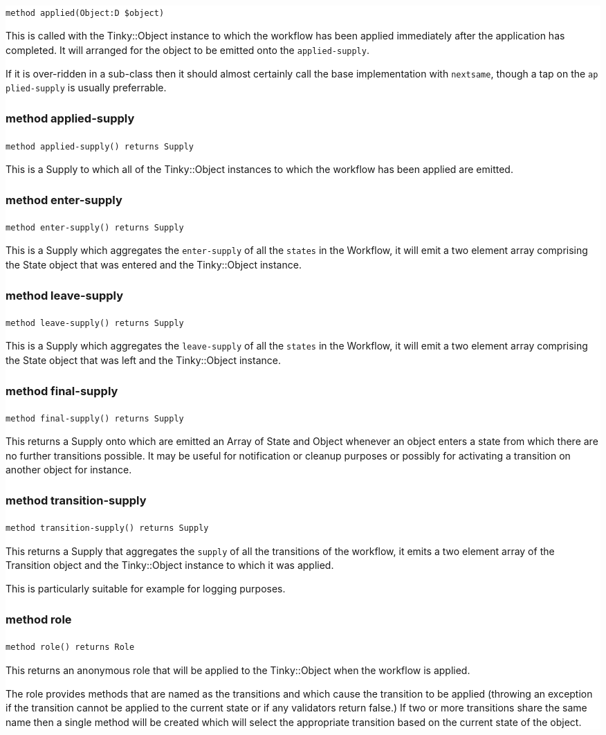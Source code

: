     method applied(Object:D $object)

This is called with the Tinky::Object instance to which the workflow has been applied immediately after the application has completed. It will arranged for the object to be emitted onto the `applied-supply`.

If it is over-ridden in a sub-class then it should almost certainly call the base implementation with `nextsame`, though a tap on the `applied-supply` is usually preferrable.

### method applied-supply

    method applied-supply() returns Supply

This is a Supply to which all of the Tinky::Object instances to which the workflow has been applied are emitted.

### method enter-supply

    method enter-supply() returns Supply

This is a Supply which aggregates the `enter-supply` of all the `states` in the Workflow, it will emit a two element array comprising the State object that was entered and the Tinky::Object instance.

### method leave-supply

    method leave-supply() returns Supply

This is a Supply which aggregates the `leave-supply` of all the `states` in the Workflow, it will emit a two element array comprising the State object that was left and the Tinky::Object instance.

### method final-supply

    method final-supply() returns Supply

This returns a Supply onto which are emitted an Array of State and Object whenever an object enters a state from which there are no further transitions possible. It may be useful for notification or cleanup purposes or possibly for activating a transition on another object for instance.

### method transition-supply

    method transition-supply() returns Supply

This returns a Supply that aggregates the `supply` of all the transitions of the workflow, it emits a two element array of the Transition object and the Tinky::Object instance to which it was applied.

This is particularly suitable for example for logging purposes.

### method role

    method role() returns Role

This returns an anonymous role that will be applied to the Tinky::Object when the workflow is applied.

The role provides methods that are named as the transitions and which cause the transition to be applied (throwing an exception if the transition cannot be applied to the current state or if any validators return false.) If two or more transitions share the same name then a single method will be created which will select the appropriate transition based on the current state of the object.
